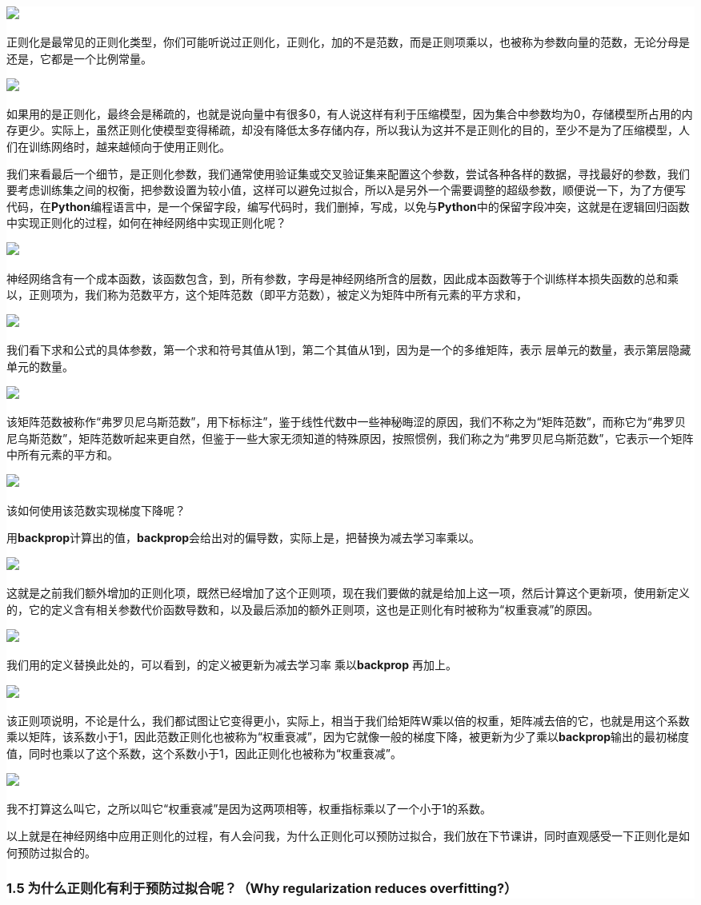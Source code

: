 ![](../images/84c4e19130a91a09120087dd704bbaa4.png)

正则化是最常见的正则化类型，你们可能听说过正则化，正则化，加的不是范数，而是正则项乘以，也被称为参数向量的范数，无论分母是还是，它都是一个比例常量。

![](../images/5190dbc5a98db7a248499f54a04257cc.png)

如果用的是正则化，最终会是稀疏的，也就是说向量中有很多0，有人说这样有利于压缩模型，因为集合中参数均为0，存储模型所占用的内存更少。实际上，虽然正则化使模型变得稀疏，却没有降低太多存储内存，所以我认为这并不是正则化的目的，至少不是为了压缩模型，人们在训练网络时，越来越倾向于使用正则化。

我们来看最后一个细节，是正则化参数，我们通常使用验证集或交叉验证集来配置这个参数，尝试各种各样的数据，寻找最好的参数，我们要考虑训练集之间的权衡，把参数设置为较小值，这样可以避免过拟合，所以λ是另外一个需要调整的超级参数，顺便说一下，为了方便写代码，在**Python**编程语言中，是一个保留字段，编写代码时，我们删掉，写成，以免与**Python**中的保留字段冲突，这就是在逻辑回归函数中实现正则化的过程，如何在神经网络中实现正则化呢？

![](../images/2e88bd6f30a8ff8014d6d7dbe6d0488a.png)

神经网络含有一个成本函数，该函数包含，到，所有参数，字母是神经网络所含的层数，因此成本函数等于个训练样本损失函数的总和乘以，正则项为，我们称为范数平方，这个矩阵范数（即平方范数），被定义为矩阵中所有元素的平方求和，

![](../images/a8336b2cfeed4128a23f20fab843d226.png)

我们看下求和公式的具体参数，第一个求和符号其值从1到，第二个其值从1到，因为是一个的多维矩阵，表示 层单元的数量，表示第层隐藏单元的数量。

![](../images/5663bd9360df02b7e5a04c01d4e1bbc7.png)

该矩阵范数被称作“弗罗贝尼乌斯范数”，用下标标注”，鉴于线性代数中一些神秘晦涩的原因，我们不称之为“矩阵范数”，而称它为“弗罗贝尼乌斯范数”，矩阵范数听起来更自然，但鉴于一些大家无须知道的特殊原因，按照惯例，我们称之为“弗罗贝尼乌斯范数”，它表示一个矩阵中所有元素的平方和。

![](../images/dffec3cca0e523e22646704e5e76c39a.png)

该如何使用该范数实现梯度下降呢？

用**backprop**计算出的值，**backprop**会给出对的偏导数，实际上是，把替换为减去学习率乘以。

![](../images/b6856a371ed552fd6b9ada2068ab4c2c.png)

这就是之前我们额外增加的正则化项，既然已经增加了这个正则项，现在我们要做的就是给加上这一项，然后计算这个更新项，使用新定义的，它的定义含有相关参数代价函数导数和，以及最后添加的额外正则项，这也是正则化有时被称为“权重衰减”的原因。

![](../images/dafb163da5b9c3ece677a7ebce05b680.png)

我们用的定义替换此处的，可以看到，的定义被更新为减去学习率 乘以**backprop** 再加上。

![](../images/f752bc74e0978320a72bcb15d1777cf8.png)

该正则项说明，不论是什么，我们都试图让它变得更小，实际上，相当于我们给矩阵W乘以倍的权重，矩阵减去倍的它，也就是用这个系数乘以矩阵，该系数小于1，因此范数正则化也被称为“权重衰减”，因为它就像一般的梯度下降，被更新为少了乘以**backprop**输出的最初梯度值，同时也乘以了这个系数，这个系数小于1，因此正则化也被称为“权重衰减”。

![](../images/cba0f1c7a480139acb04e762e4fe57f8.png)

我不打算这么叫它，之所以叫它“权重衰减”是因为这两项相等，权重指标乘以了一个小于1的系数。

以上就是在神经网络中应用正则化的过程，有人会问我，为什么正则化可以预防过拟合，我们放在下节课讲，同时直观感受一下正则化是如何预防过拟合的。

### 1.5 为什么正则化有利于预防过拟合呢？（Why regularization reduces overfitting?）
